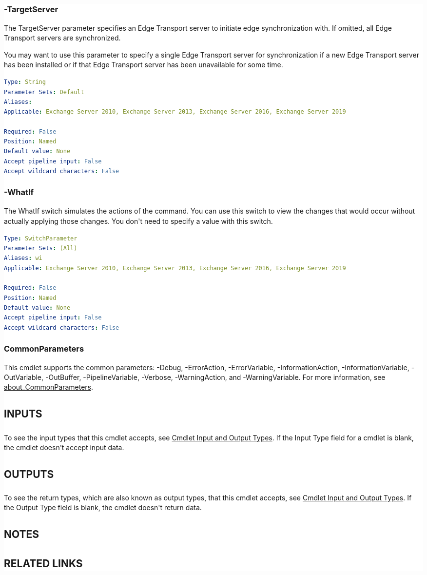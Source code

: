 ### -TargetServer
The TargetServer parameter specifies an Edge Transport server to initiate edge synchronization with. If omitted, all Edge Transport servers are synchronized.

You may want to use this parameter to specify a single Edge Transport server for synchronization if a new Edge Transport server has been installed or if that Edge Transport server has been unavailable for some time.

```yaml
Type: String
Parameter Sets: Default
Aliases:
Applicable: Exchange Server 2010, Exchange Server 2013, Exchange Server 2016, Exchange Server 2019

Required: False
Position: Named
Default value: None
Accept pipeline input: False
Accept wildcard characters: False
```

### -WhatIf
The WhatIf switch simulates the actions of the command. You can use this switch to view the changes that would occur without actually applying those changes. You don't need to specify a value with this switch.

```yaml
Type: SwitchParameter
Parameter Sets: (All)
Aliases: wi
Applicable: Exchange Server 2010, Exchange Server 2013, Exchange Server 2016, Exchange Server 2019

Required: False
Position: Named
Default value: None
Accept pipeline input: False
Accept wildcard characters: False
```

### CommonParameters
This cmdlet supports the common parameters: -Debug, -ErrorAction, -ErrorVariable, -InformationAction, -InformationVariable, -OutVariable, -OutBuffer, -PipelineVariable, -Verbose, -WarningAction, and -WarningVariable. For more information, see [about_CommonParameters](https://go.microsoft.com/fwlink/p/?LinkID=113216).

## INPUTS

###  
To see the input types that this cmdlet accepts, see [Cmdlet Input and Output Types](https://go.microsoft.com/fwlink/p/?LinkId=616387). If the Input Type field for a cmdlet is blank, the cmdlet doesn't accept input data.

## OUTPUTS

###  
To see the return types, which are also known as output types, that this cmdlet accepts, see [Cmdlet Input and Output Types](https://go.microsoft.com/fwlink/p/?LinkId=616387). If the Output Type field is blank, the cmdlet doesn't return data.

## NOTES

## RELATED LINKS
